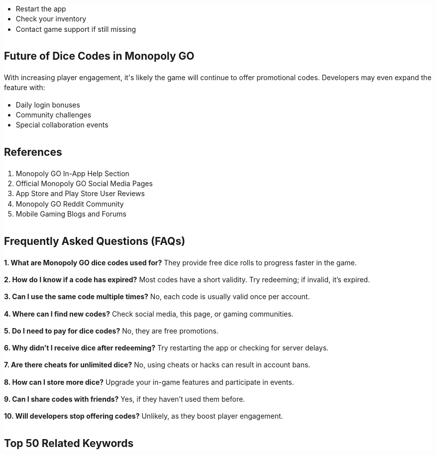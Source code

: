 * Restart the app
* Check your inventory
* Contact game support if still missing

## Future of Dice Codes in Monopoly GO

With increasing player engagement, it's likely the game will continue to offer promotional codes. Developers may even expand the feature with:

* Daily login bonuses
* Community challenges
* Special collaboration events

## References

1. Monopoly GO In-App Help Section
2. Official Monopoly GO Social Media Pages
3. App Store and Play Store User Reviews
4. Monopoly GO Reddit Community
5. Mobile Gaming Blogs and Forums

## Frequently Asked Questions (FAQs)

**1. What are Monopoly GO dice codes used for?**
They provide free dice rolls to progress faster in the game.

**2. How do I know if a code has expired?**
Most codes have a short validity. Try redeeming; if invalid, it’s expired.

**3. Can I use the same code multiple times?**
No, each code is usually valid once per account.

**4. Where can I find new codes?**
Check social media, this page, or gaming communities.

**5. Do I need to pay for dice codes?**
No, they are free promotions.

**6. Why didn’t I receive dice after redeeming?**
Try restarting the app or checking for server delays.

**7. Are there cheats for unlimited dice?**
No, using cheats or hacks can result in account bans.

**8. How can I store more dice?**
Upgrade your in-game features and participate in events.

**9. Can I share codes with friends?**
Yes, if they haven’t used them before.

**10. Will developers stop offering codes?**
Unlikely, as they boost player engagement.

## Top 50 Related Keywords
